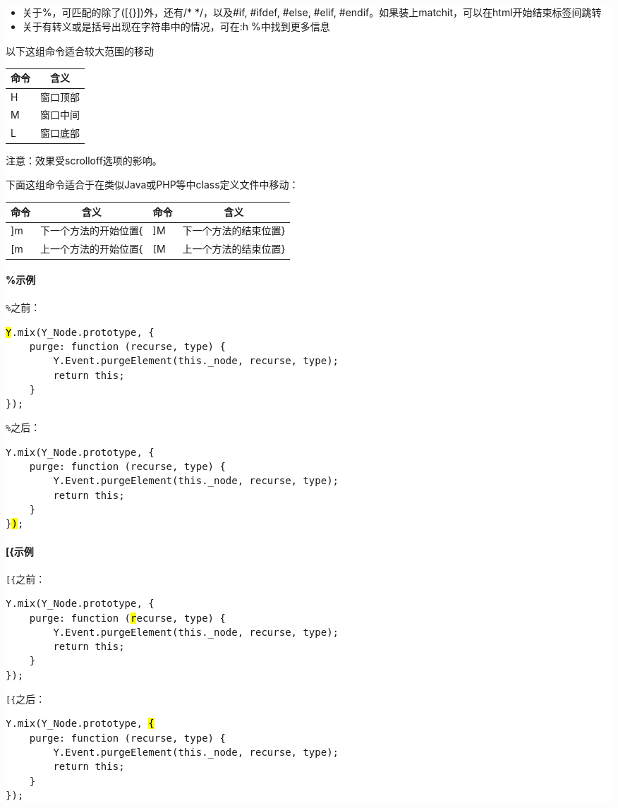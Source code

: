 * 关于%，可匹配的除了([{}])外，还有/* */，以及#if, #ifdef, #else, #elif, #endif。如果装上matchit，可以在html开始结束标签间跳转
* 关于有转义或是括号出现在字符串中的情况，可在:h %中找到更多信息

以下这组命令适合较大范围的移动

命令|含义
---|---
H|窗口顶部
M|窗口中间
L|窗口底部

注意：效果受scrolloff选项的影响。

下面这组命令适合于在类似Java或PHP等中class定义文件中移动：

命令|含义|命令|含义
---|---|---|---
]m|下一个方法的开始位置{|]M|下一个方法的结束位置}
[m|上一个方法的开始位置{|[M|上一个方法的结束位置}


#### %示例

`%`之前：
<pre>
<mark>Y</mark>.mix(Y_Node.prototype, {
    purge: function (recurse, type) {
        Y.Event.purgeElement(this._node, recurse, type);
        return this;
    }
});
</pre>

`%`之后：
<pre>
Y.mix(Y_Node.prototype, {
    purge: function (recurse, type) {
        Y.Event.purgeElement(this._node, recurse, type);
        return this;
    }
}<mark>)</mark>;
</pre>

#### [{示例

`[{`之前：
<pre>
Y.mix(Y_Node.prototype, {
    purge: function (<mark>r</mark>ecurse, type) {
        Y.Event.purgeElement(this._node, recurse, type);
        return this;
    }
});
</pre>

`[{`之后：
<pre>
Y.mix(Y_Node.prototype, <mark>{</mark>
    purge: function (recurse, type) {
        Y.Event.purgeElement(this._node, recurse, type);
        return this;
    }
});
</pre>

